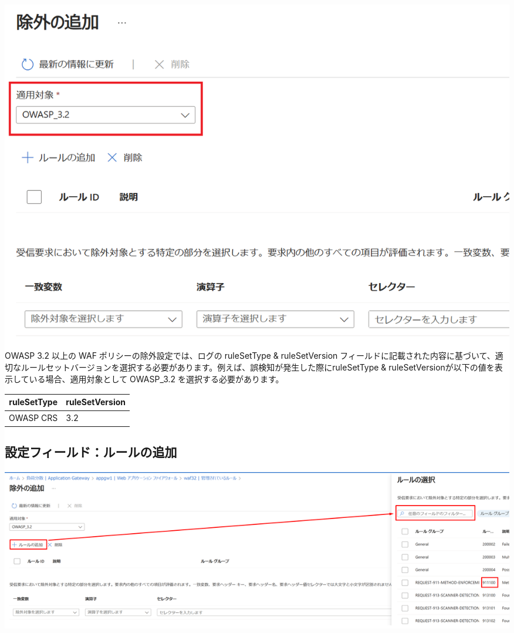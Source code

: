 ![](./handle-waf-false-positive\rule.png)

<p> OWASP 3.2 以上の WAF ポリシーの除外設定では、ログの ruleSetType & ruleSetVersion フィールドに記載された内容に基づいて、適切なルールセットバージョンを選択する必要があります。例えば、誤検知が発生した際にruleSetType & ruleSetVersionが以下の値を表示している場合、適用対象として OWASP_3.2 を選択する必要があります。

|ruleSetType  |ruleSetVersion |
| ------------ | ------------ |
| OWASP CRS |3.2|

## 設定フィールド：ルールの追加
![](./handle-waf-false-positive\selectrule.png)
